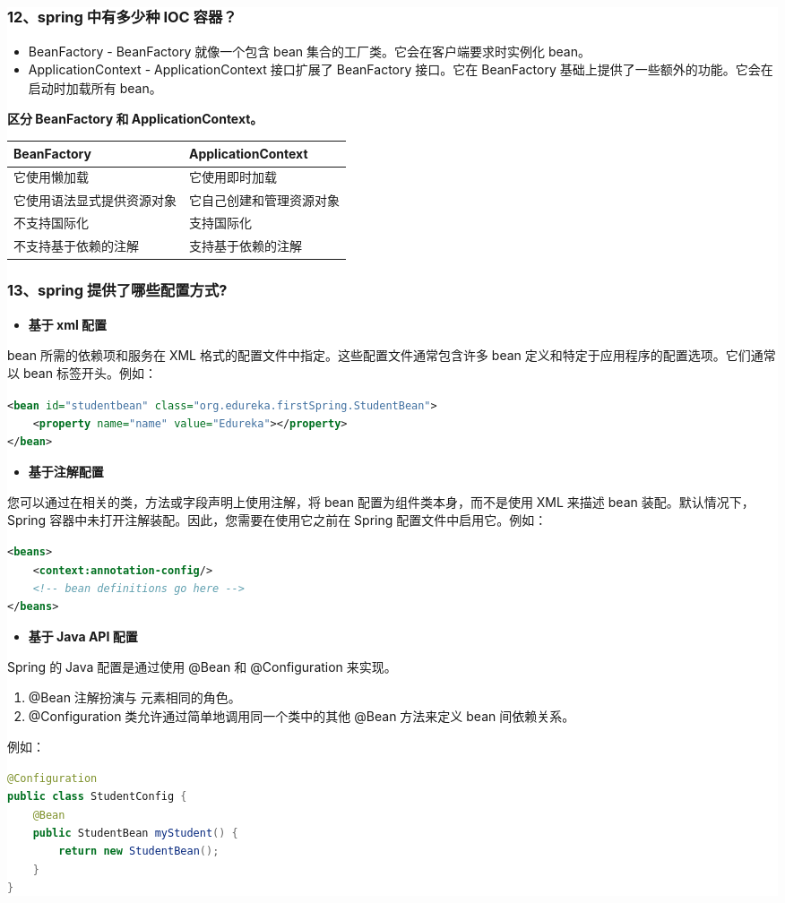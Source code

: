 

### 12、spring 中有多少种 IOC 容器？

- BeanFactory - BeanFactory 就像一个包含 bean 集合的工厂类。它会在客户端要求时实例化 bean。
- ApplicationContext - ApplicationContext 接口扩展了 BeanFactory 接口。它在 BeanFactory 基础上提供了一些额外的功能。它会在启动时加载所有 bean。

**区分 BeanFactory 和 ApplicationContext。**

| BeanFactory                | ApplicationContext       |
| :------------------------- | :----------------------- |
| 它使用懒加载               | 它使用即时加载           |
| 它使用语法显式提供资源对象 | 它自己创建和管理资源对象 |
| 不支持国际化               | 支持国际化               |
| 不支持基于依赖的注解       | 支持基于依赖的注解       |



### 13、spring 提供了哪些配置方式?

- **基于 xml 配置**

bean 所需的依赖项和服务在 XML 格式的配置文件中指定。这些配置文件通常包含许多 bean 定义和特定于应用程序的配置选项。它们通常以 bean 标签开头。例如：

```xml
<bean id="studentbean" class="org.edureka.firstSpring.StudentBean"> 
    <property name="name" value="Edureka"></property>
</bean>
```

- **基于注解配置**

您可以通过在相关的类，方法或字段声明上使用注解，将 bean 配置为组件类本身，而不是使用 XML 来描述 bean 装配。默认情况下，Spring 容器中未打开注解装配。因此，您需要在使用它之前在 Spring 配置文件中启用它。例如：

```xml
<beans>
    <context:annotation-config/>
    <!-- bean definitions go here -->
</beans>
```

- **基于 Java API 配置**

Spring 的 Java 配置是通过使用 @Bean 和 @Configuration 来实现。

1. @Bean 注解扮演与 <bean /> 元素相同的角色。
2. @Configuration 类允许通过简单地调用同一个类中的其他 @Bean 方法来定义 bean 间依赖关系。

例如：

```java
@Configuration
public class StudentConfig {    
    @Bean    
    public StudentBean myStudent() {        
        return new StudentBean();    
    }
}
```
